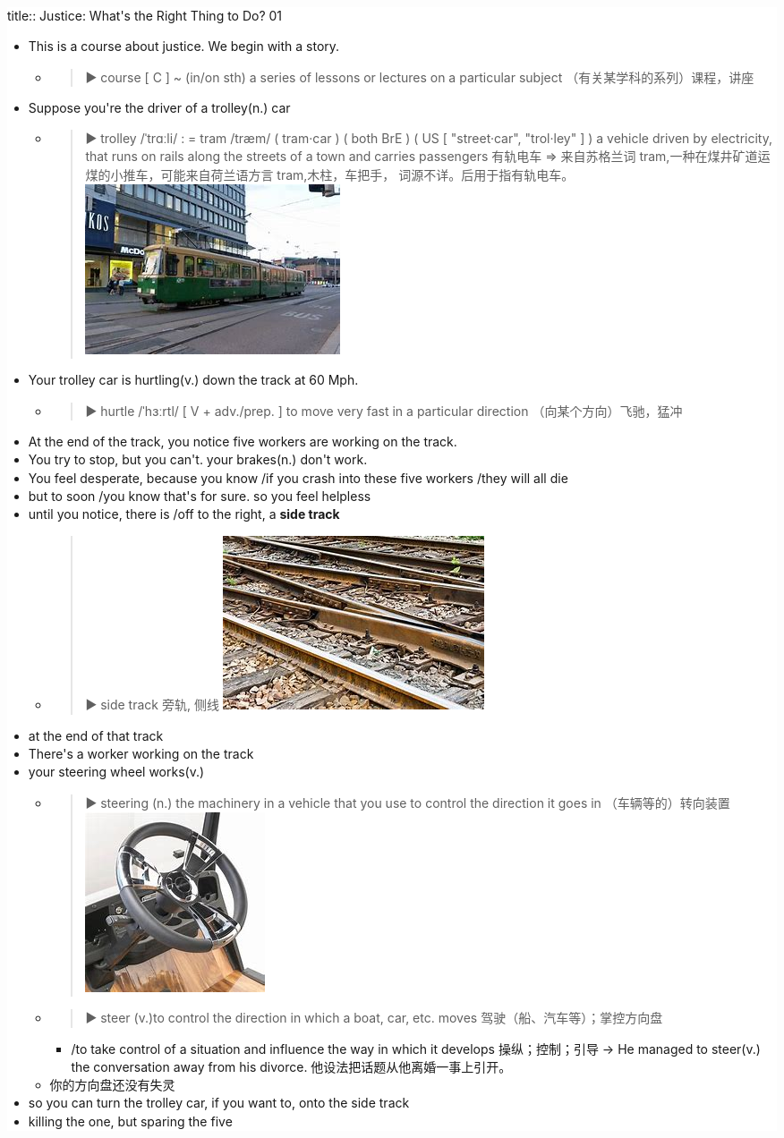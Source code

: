 title:: Justice: What's the Right Thing to Do? 01

- This is a course about justice. We begin with a story.
	- > ▶  course [ C ] ~ (in/on sth) a series of lessons or lectures on a particular subject （有关某学科的系列）课程，讲座
- Suppose you're the driver of a trolley(n.) car
	- > ▶ trolley /ˈtrɑːli/   :  = tram /træm/ ( tram·car ) ( both BrE ) ( US [ "street·car", "trol·ley" ] ) a vehicle driven by electricity, that runs on rails along the streets of a town and carries passengers 有轨电车
	  => 来自苏格兰词 tram,一种在煤井矿道运煤的小推车，可能来自荷兰语方言 tram,木柱，车把手， 词源不详。后用于指有轨电车。
	  ![image.png](../assets/image_1651030329664_0.png)
- Your trolley car is hurtling(v.) down the track at 60 Mph.
	- > ▶ hurtle  /ˈhɜːrtl/  [ V + adv./prep. ] to move very fast in a particular direction （向某个方向）飞驰，猛冲
- At the end of the track, you notice five workers are working on the track.
- You try to stop, but you can't. your brakes(n.) don't work.
- You feel desperate, because you know /if you crash into these five workers /they will all die
- but to soon /you know that's for sure. so you feel helpless
- until you notice, there is /off to the right, a **side track**
	- > ▶ side track 旁轨, 侧线
	  ![image.png](../assets/image_1651032979074_0.png)
- at the end of that track
- There's a worker working on the track
- your steering wheel works(v.)
	- > ▶ steering (n.) the machinery in a vehicle that you use to control the direction it goes in （车辆等的）转向装置
	  ![image.png](../assets/image_1651033474970_0.png)
	- > ▶ steer (v.)to control the direction in which a boat, car, etc. moves 驾驶（船、汽车等）；掌控方向盘 
	  + /to take control of a situation and influence the way in which it develops 操纵；控制；引导
	  -> He managed to steer(v.) the conversation away from his divorce. 他设法把话题从他离婚一事上引开。
	- 你的方向盘还没有失灵
- so you can turn the trolley car, if you want to, onto the side track
- killing the one, but sparing the five